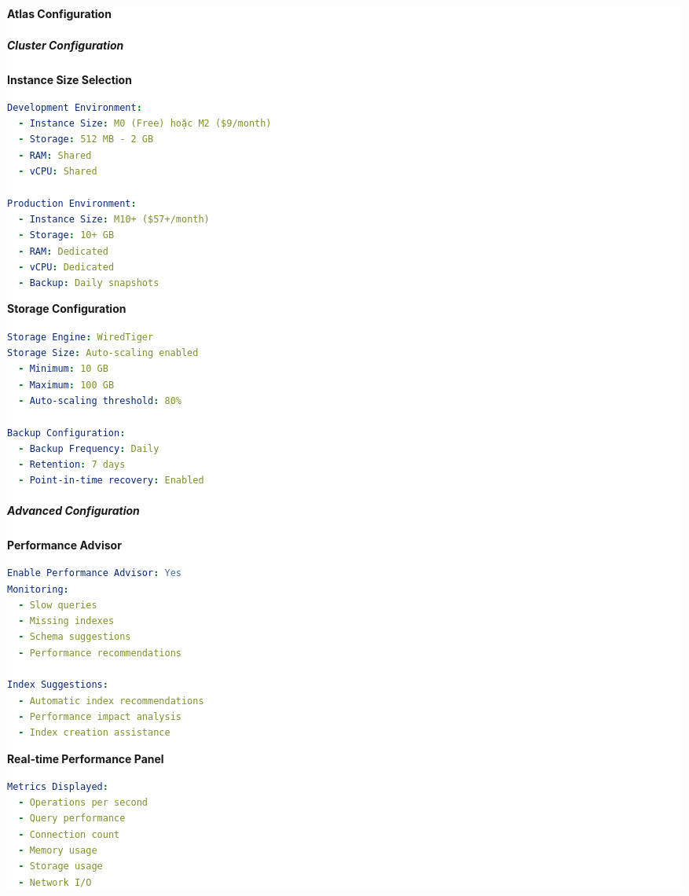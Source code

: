 #### Atlas Configuration

##### Cluster Configuration
**Instance Size Selection**
```yaml
Development Environment:
  - Instance Size: M0 (Free) hoặc M2 ($9/month)
  - Storage: 512 MB - 2 GB
  - RAM: Shared
  - vCPU: Shared

Production Environment:
  - Instance Size: M10+ ($57+/month)
  - Storage: 10+ GB
  - RAM: Dedicated
  - vCPU: Dedicated
  - Backup: Daily snapshots
```

**Storage Configuration**
```yaml
Storage Engine: WiredTiger
Storage Size: Auto-scaling enabled
  - Minimum: 10 GB
  - Maximum: 100 GB
  - Auto-scaling threshold: 80%

Backup Configuration:
  - Backup Frequency: Daily
  - Retention: 7 days
  - Point-in-time recovery: Enabled
```

##### Advanced Configuration
**Performance Advisor**
```yaml
Enable Performance Advisor: Yes
Monitoring:
  - Slow queries
  - Missing indexes
  - Schema suggestions
  - Performance recommendations

Index Suggestions:
  - Automatic index recommendations
  - Performance impact analysis
  - Index creation assistance
```

**Real-time Performance Panel**
```yaml
Metrics Displayed:
  - Operations per second
  - Query performance
  - Connection count
  - Memory usage
  - Storage usage
  - Network I/O
```
